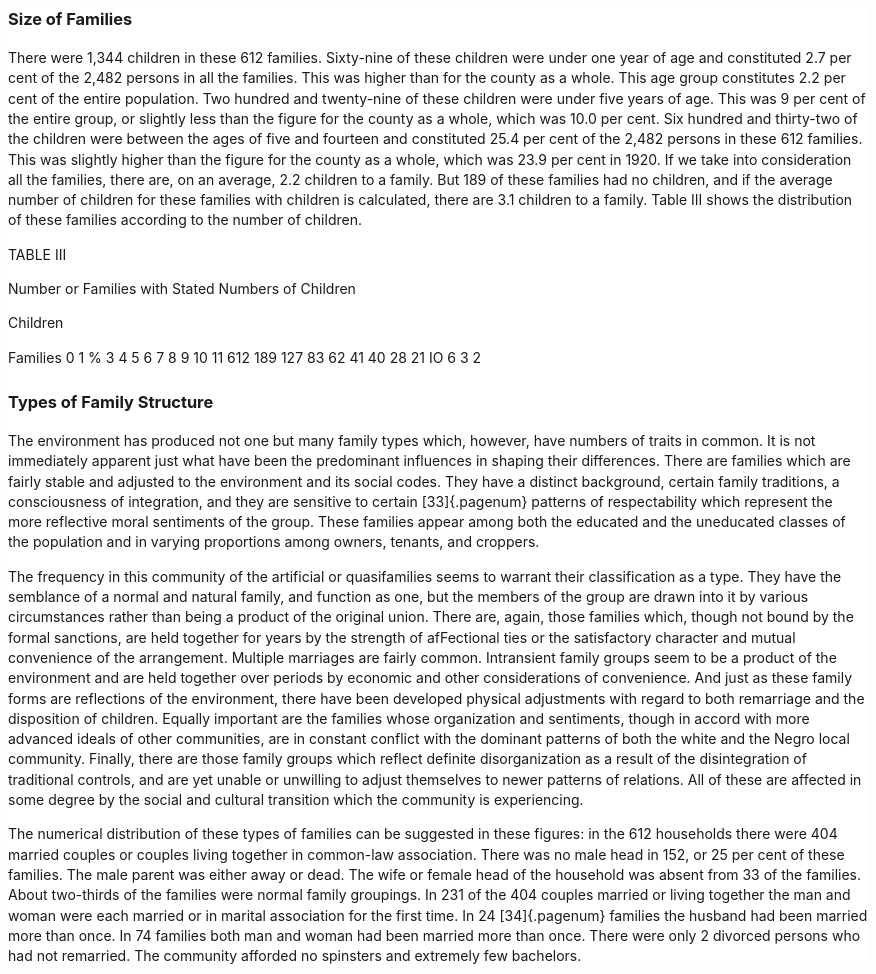 ### Size of Families

There were 1,344 children in these 612 families. Sixty-nine of these children were under one year of age and constituted 2.7 per cent of the 2,482 persons in all the families. This was higher than for the county as a whole. This age group constitutes 2.2 per cent of the entire population. Two hundred and twenty-nine of these children were under five years of age. This was 9 per cent of the entire group, or slightly less than the figure for the county as a whole, which was 10.0 per cent. Six hundred and thirty-two of the children were between the ages of five and fourteen and constituted 25.4 per cent of the 2,482 persons in these 612 families. This was
slightly higher than the figure for the county as a whole, which was 23.9 per cent in 1920. If we take into consideration all the families, there are, on an average, 2.2 children to a family. But 189 of these families had no children, and if the average number of children for these families with children is calculated, there are 3.1 children to a family. Table III shows the distribution of these families according to the number of children.

TABLE III

Number or Families with Stated Numbers of Children

Children

Families	0	1	%	3	4	5	6	7	8	9	10	11
612		189	127	83	62	41	40	28	21	IO	6	3	2

### Types of Family Structure

The environment has produced not one but many family types which, however, have numbers of traits in common. It is not immediately apparent just what have been the predominant influences in shaping their differences. There are families which are fairly stable and adjusted to the environment and its social codes. They have a distinct background, certain family traditions, a consciousness of integration, and they are sensitive to certain
[33]{.pagenum}
patterns of respectability which represent the more reflective moral sentiments of the group. These families appear among both the educated and the uneducated classes of the population and in varying proportions among owners, tenants, and croppers.

The frequency in this community of the artificial or quasifamilies seems to warrant their classification as a type. They have the semblance of a normal and natural family, and function as one, but the members of the group are drawn into it by various circumstances rather than being a product of the original union. There are, again, those families which, though not bound by the formal sanctions, are held together for years by the strength of afFectional ties or the satisfactory character and mutual convenience of the arrangement. Multiple marriages are fairly common. Intransient family groups seem to be a product of the environment and are held together over periods by economic and other considerations of convenience. And just as these family forms are reflections of the environment, there have been developed physical adjustments with regard to both remarriage and the disposition of children. Equally important are the families whose organization and sentiments, though in accord with more advanced ideals of other communities, are in constant conflict with the dominant patterns of both the white and the Negro local community. Finally, there are those family groups which reflect definite disorganization as a result of the disintegration of traditional controls, and are yet unable or unwilling to adjust themselves to newer patterns of relations. All of these are affected in some degree by the social and cultural transition which the community is experiencing.

The numerical distribution of these types of families can be suggested in these figures: in the 612 households there were 404 married couples or couples living together in common-law association. There was no male head in 152, or 25 per cent of these families. The male parent was either away or dead. The wife or female head of the household was absent from 33 of the families. About two-thirds of the families were normal family groupings. In 231 of the 404 couples married or living together the man and woman were each married or in marital association for the first time. In 24
[34]{.pagenum}
families the husband had been married more than once. In 74 families both man and woman had been married more than once. There were only 2 divorced persons who had not remarried. The community afforded no spinsters and extremely few bachelors.
